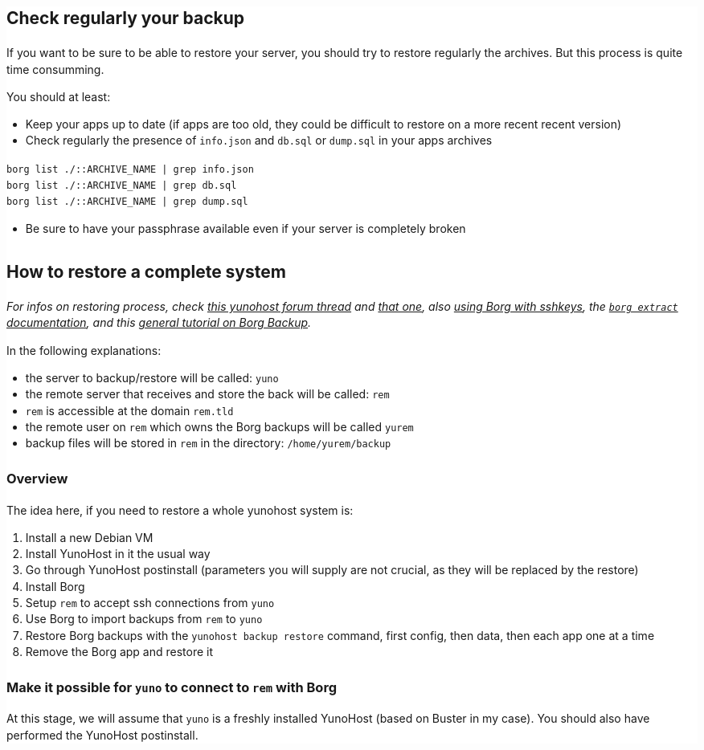 ## Check regularly your backup
If you want to be sure to be able to restore your server, you should try to restore regularly the archives. But this process is quite time consumming.

You should at least:
 * Keep your apps up to date (if apps are too old, they could be difficult to restore on a more recent recent version)
 * Check regularly the presence of `info.json` and `db.sql` or `dump.sql` in your apps archives
```
borg list ./::ARCHIVE_NAME | grep info.json
borg list ./::ARCHIVE_NAME | grep db.sql
borg list ./::ARCHIVE_NAME | grep dump.sql
```
 * Be sure to have your passphrase available even if your server is completely broken

## How to restore a complete system

*For infos on restoring process, check [this yunohost forum thread](https://forum.yunohost.org/t/restoring-whole-yunohost-from-borg-backups/12705/3) and [that one](https://forum.yunohost.org/t/how-to-properly-backup-and-restore/12583/3), also [using Borg with sshkeys](https://thisiscasperslife.wordpress.com/2017/11/28/using-borg-backup-across-ssh-with-sshkeys/), the [`borg extract` documentation](https://borgbackup.readthedocs.io/en/stable/usage/extract.html), and this [general tutorial on Borg Backup](https://practical-admin.com/blog/backups-using-borg/).*

In the following explanations:
- the server to backup/restore will be called: `yuno`
- the remote server that receives and store the back will be called: `rem`
- `rem` is accessible at the domain `rem.tld`
- the remote user on `rem` which owns the Borg backups will be called `yurem`
- backup files will be stored in `rem` in the directory: `/home/yurem/backup`


### Overview

The idea here, if you need to restore a whole yunohost system is:

1. Install a new Debian VM
2. Install YunoHost in it the usual way
3. Go through YunoHost postinstall (parameters you will supply are not crucial, as they will be replaced by the restore)
4. Install Borg
5. Setup `rem` to accept ssh connections from `yuno`
6. Use Borg to import backups from `rem` to `yuno`
7. Restore Borg backups with the `yunohost backup restore` command, first config, then data, then each app one at a time
8. Remove the Borg app and restore it

### Make it possible for `yuno` to connect to `rem` with Borg

At this stage, we will assume that `yuno` is a freshly installed YunoHost (based on Buster in my case). You should also have performed the YunoHost postinstall.
